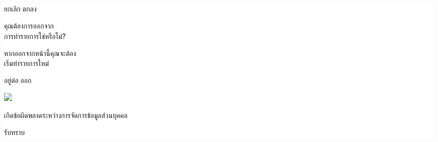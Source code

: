 ยกเลิก ตกลง

 คุณต้องการออกจาก  
 การทำรายการใช่หรือไม่?

 หากออกจากหน้านี้คุณจะต้อง  
 เริ่มทำรายการใหม่

อยู่ต่อ ออก

![](/Content/Images/ntlInstallment/illustrate-heygoody-face-fail.svg)

เกิดข้อผิดพลาดระหว่างการจัดการข้อมูลส่วนบุคคล

รับทราบ
